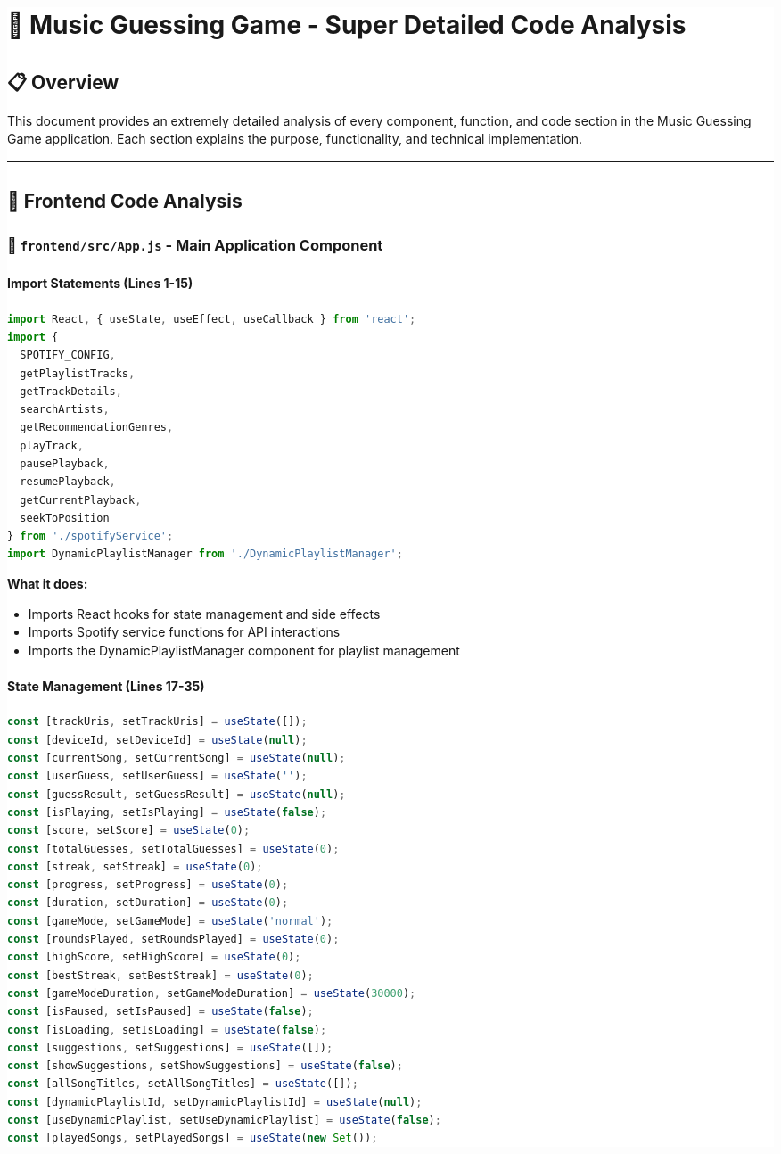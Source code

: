 # 🎵 Music Guessing Game - Super Detailed Code Analysis

## 📋 Overview
This document provides an extremely detailed analysis of every component, function, and code section in the Music Guessing Game application. Each section explains the purpose, functionality, and technical implementation.

---

## 🎯 Frontend Code Analysis

### 📁 `frontend/src/App.js` - Main Application Component

#### **Import Statements (Lines 1-15)**
```javascript
import React, { useState, useEffect, useCallback } from 'react';
import { 
  SPOTIFY_CONFIG, 
  getPlaylistTracks, 
  getTrackDetails,
  searchArtists,
  getRecommendationGenres,
  playTrack,
  pausePlayback,
  resumePlayback,
  getCurrentPlayback,
  seekToPosition
} from './spotifyService';
import DynamicPlaylistManager from './DynamicPlaylistManager';
```

**What it does:**
- Imports React hooks for state management and side effects
- Imports Spotify service functions for API interactions
- Imports the DynamicPlaylistManager component for playlist management

#### **State Management (Lines 17-35)**
```javascript
const [trackUris, setTrackUris] = useState([]);
const [deviceId, setDeviceId] = useState(null);
const [currentSong, setCurrentSong] = useState(null);
const [userGuess, setUserGuess] = useState('');
const [guessResult, setGuessResult] = useState(null);
const [isPlaying, setIsPlaying] = useState(false);
const [score, setScore] = useState(0);
const [totalGuesses, setTotalGuesses] = useState(0);
const [streak, setStreak] = useState(0);
const [progress, setProgress] = useState(0);
const [duration, setDuration] = useState(0);
const [gameMode, setGameMode] = useState('normal');
const [roundsPlayed, setRoundsPlayed] = useState(0);
const [highScore, setHighScore] = useState(0);
const [bestStreak, setBestStreak] = useState(0);
const [gameModeDuration, setGameModeDuration] = useState(30000);
const [isPaused, setIsPaused] = useState(false);
const [isLoading, setIsLoading] = useState(false);
const [suggestions, setSuggestions] = useState([]);
const [showSuggestions, setShowSuggestions] = useState(false);
const [allSongTitles, setAllSongTitles] = useState([]);
const [dynamicPlaylistId, setDynamicPlaylistId] = useState(null);
const [useDynamicPlaylist, setUseDynamicPlaylist] = useState(false);
const [playedSongs, setPlayedSongs] = useState(new Set());
```